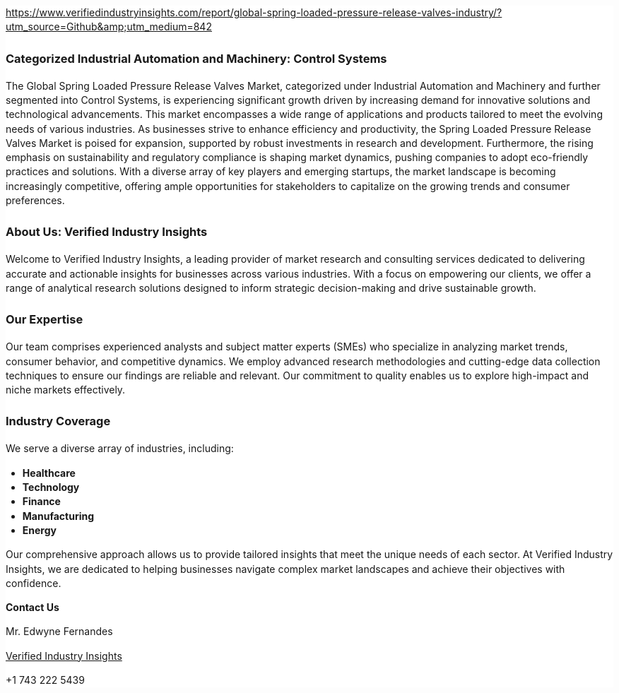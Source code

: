 </strong><a href="https://www.verifiedindustryinsights.com/report/global-spring-loaded-pressure-release-valves-industry/?utm_source=Github&amp;utm_medium=842">https://www.verifiedindustryinsights.com/report/global-spring-loaded-pressure-release-valves-industry/?utm_source=Github&amp;utm_medium=842</a>&nbsp;</p><h3>Categorized Industrial Automation and Machinery: Control Systems </h3><p>The Global Spring Loaded Pressure Release Valves Market, categorized under Industrial Automation and Machinery and further segmented into Control Systems, is experiencing significant growth driven by increasing demand for innovative solutions and technological advancements. This market encompasses a wide range of applications and products tailored to meet the evolving needs of various industries. As businesses strive to enhance efficiency and productivity, the Spring Loaded Pressure Release Valves Market is poised for expansion, supported by robust investments in research and development. Furthermore, the rising emphasis on sustainability and regulatory compliance is shaping market dynamics, pushing companies to adopt eco-friendly practices and solutions. With a diverse array of key players and emerging startups, the market landscape is becoming increasingly competitive, offering ample opportunities for stakeholders to capitalize on the growing trends and consumer preferences.</p><h3>About Us: Verified Industry Insights</h3><p>Welcome to Verified Industry Insights, a leading provider of market research and consulting services dedicated to delivering accurate and actionable insights for businesses across various industries. With a focus on empowering our clients, we offer a range of analytical research solutions designed to inform strategic decision-making and drive sustainable growth.</p><h3>Our Expertise</h3><p>Our team comprises experienced analysts and subject matter experts (SMEs) who specialize in analyzing market trends, consumer behavior, and competitive dynamics. We employ advanced research methodologies and cutting-edge data collection techniques to ensure our findings are reliable and relevant. Our commitment to quality enables us to explore high-impact and niche markets effectively.</p><h3>Industry Coverage</h3><p>We serve a diverse array of industries, including:</p><ul><li><strong>Healthcare</strong></li><li><strong>Technology</strong></li><li><strong>Finance</strong></li><li><strong>Manufacturing</strong></li><li><strong>Energy</strong></li></ul><p>Our comprehensive approach allows us to provide tailored insights that meet the unique needs of each sector. At Verified Industry Insights, we are dedicated to helping businesses navigate complex market landscapes and achieve their objectives with confidence.</p><p><strong>Contact Us</strong></p><p>Mr. Edwyne Fernandes</p><p><a href="https://www.verifiedindustryinsights.com/">Verified Industry Insights</a></p><p>+1 743 222 5439</p>
